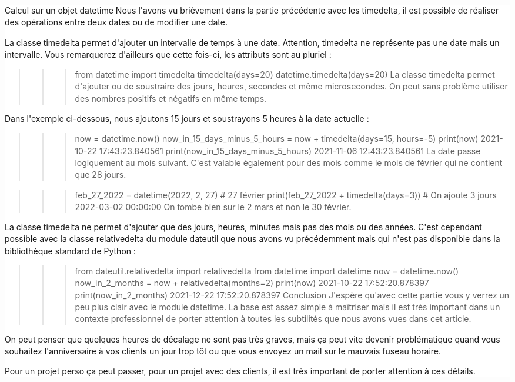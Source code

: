 Calcul sur un objet datetime
Nous l'avons vu brièvement dans la partie précédente avec les timedelta, il est possible de réaliser des opérations entre deux dates ou de modifier une date.

La classe timedelta permet d'ajouter un intervalle de temps à une date. Attention, timedelta ne représente pas une date mais un intervalle. Vous remarquerez d'ailleurs que cette fois-ci, les attributs sont au pluriel :

>>> from datetime import timedelta
>>> timedelta(days=20)
datetime.timedelta(days=20)
La classe timedelta permet d'ajouter ou de soustraire des jours, heures, secondes et même microsecondes. On peut sans problème utiliser des nombres positifs et négatifs en même temps.

Dans l'exemple ci-dessous, nous ajoutons 15 jours et soustrayons 5 heures à la date actuelle :

>>> now = datetime.now()
>>> now_in_15_days_minus_5_hours = now + timedelta(days=15, hours=-5)
>>> print(now)
2021-10-22 17:43:23.840561
>>> print(now_in_15_days_minus_5_hours)
2021-11-06 12:43:23.840561
La date passe logiquement au mois suivant. C'est valable également pour des mois comme le mois de février qui ne contient que 28 jours.

>>> feb_27_2022 = datetime(2022, 2, 27)  # 27 février
>>> print(feb_27_2022 + timedelta(days=3))  # On ajoute 3 jours
2022-03-02 00:00:00
On tombe bien sur le 2 mars et non le 30 février.

La classe timedelta ne permet d'ajouter que des jours, heures, minutes mais pas des mois ou des années. C'est cependant possible avec la classe relativedelta du module dateutil que nous avons vu précédemment mais qui n'est pas disponible dans la bibliothèque standard de Python :

>>> from dateutil.relativedelta import relativedelta
>>> from datetime import datetime
>>> now = datetime.now()
>>> now_in_2_months = now + relativedelta(months=2)
>>> print(now)
2021-10-22 17:52:20.878397
>>> print(now_in_2_months)
2021-12-22 17:52:20.878397
Conclusion
J'espère qu'avec cette partie vous y verrez un peu plus clair avec le module datetime. La base est assez simple à maîtriser mais il est très important dans un contexte professionnel de porter attention à toutes les subtilités que nous avons vues dans cet article.

On peut penser que quelques heures de décalage ne sont pas très graves, mais ça peut vite devenir problématique quand vous souhaitez l'anniversaire à vos clients un jour trop tôt ou que vous envoyez un mail sur le mauvais fuseau horaire.

Pour un projet perso ça peut passer, pour un projet avec des clients, il est très important de porter attention à ces détails.

